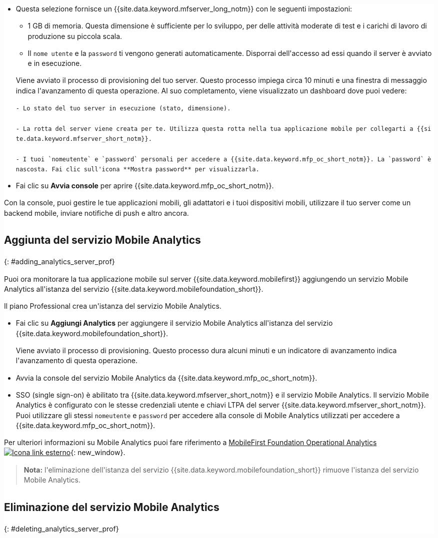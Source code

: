 * Questa selezione fornisce un {{site.data.keyword.mfserver_long_notm}} con le seguenti impostazioni:
    -  1 GB di memoria. Questa dimensione è sufficiente per lo sviluppo, per delle attività moderate di test e i carichi di lavoro di produzione su piccola scala.

    -	Il `nome utente` e la `password` ti vengono generati
automaticamente. Disporrai dell'accesso ad essi quando il server è avviato e in esecuzione.

    Viene avviato il processo di provisioning del tuo server. Questo processo impiega circa 10 minuti e una finestra di messaggio
indica l'avanzamento di questa operazione. Al suo completamento, viene visualizzato un dashboard
dove puoi vedere:

      -	Lo stato del tuo server in esecuzione (stato, dimensione).

      -	La rotta del server viene creata per te. Utilizza questa rotta nella tua applicazione mobile per collegarti a {{site.data.keyword.mfserver_short_notm}}.

      -	I tuoi `nomeutente` e `password` personali per accedere a {{site.data.keyword.mfp_oc_short_notm}}. La `password` è nascosta. Fai clic sull'icona **Mostra password** per visualizzarla.

*	Fai clic su **Avvia console** per aprire {{site.data.keyword.mfp_oc_short_notm}}.

Con la console, puoi gestire le tue applicazioni mobili, gli adattatori e i tuoi dispositivi mobili, utilizzare il tuo server come un backend mobile, inviare notifiche di push e altro ancora.

##  Aggiunta del servizio Mobile Analytics 
{: #adding_analytics_server_prof}

 Puoi ora monitorare la tua applicazione mobile sul server {{site.data.keyword.mobilefirst}} aggiungendo un servizio Mobile Analytics all'istanza del servizio {{site.data.keyword.mobilefoundation_short}}. 

 Il piano Professional crea un'istanza del servizio Mobile Analytics.

 

 * Fai clic su **Aggiungi Analytics** per aggiungere il servizio Mobile Analytics all'istanza del servizio {{site.data.keyword.mobilefoundation_short}}. 

   Viene avviato il processo di provisioning. Questo processo dura alcuni minuti e un indicatore di avanzamento indica l'avanzamento di questa operazione.  

 * Avvia la console del servizio Mobile Analytics da {{site.data.keyword.mfp_oc_short_notm}}. 

 * SSO (single sign-on) è abilitato tra {{site.data.keyword.mfserver_short_notm}} e il servizio Mobile Analytics. Il servizio Mobile Analytics è configurato con le stesse credenziali utente e chiavi LTPA del server {{site.data.keyword.mfserver_short_notm}}. Puoi utilizzare gli stessi `nomeutente` e `password` per accedere alla console di Mobile Analytics utilizzati per accedere a {{site.data.keyword.mfp_oc_short_notm}}.

 Per ulteriori informazioni su Mobile Analytics puoi fare riferimento a [MobileFirst Foundation Operational Analytics ![Icona link esterno](../../icons/launch-glyph.svg "Icona link esterno")](https://mobilefirstplatform.ibmcloud.com/tutorials/en/foundation/8.0/analytics/){: new_window}.

> **Nota:** l'eliminazione dell'istanza del servizio {{site.data.keyword.mobilefoundation_short}} rimuove l'istanza del servizio Mobile Analytics.

##  Eliminazione del servizio Mobile Analytics 
{: #deleting_analytics_server_prof}
